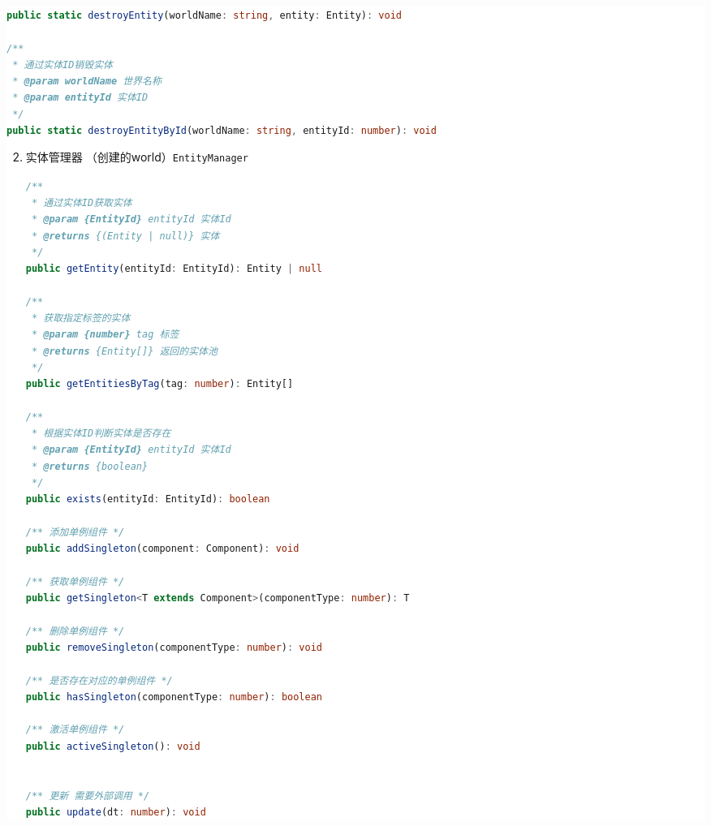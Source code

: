    ```typescript
   public static destroyEntity(worldName: string, entity: Entity): void
   
   /**
    * 通过实体ID销毁实体
    * @param worldName 世界名称
    * @param entityId 实体ID
    */
   public static destroyEntityById(worldName: string, entityId: number): void
   ```

2. 实体管理器 （创建的world）`EntityManager ` 

   ```typescript
   /**
    * 通过实体ID获取实体
    * @param {EntityId} entityId 实体Id
    * @returns {(Entity | null)} 实体
    */
   public getEntity(entityId: EntityId): Entity | null
   
   /**
    * 获取指定标签的实体
    * @param {number} tag 标签
    * @returns {Entity[]} 返回的实体池
    */
   public getEntitiesByTag(tag: number): Entity[]
   
   /**
    * 根据实体ID判断实体是否存在
    * @param {EntityId} entityId 实体Id
    * @returns {boolean}
    */
   public exists(entityId: EntityId): boolean
   
   /** 添加单例组件 */
   public addSingleton(component: Component): void
   
   /** 获取单例组件 */
   public getSingleton<T extends Component>(componentType: number): T
   
   /** 删除单例组件 */
   public removeSingleton(componentType: number): void
   
   /** 是否存在对应的单例组件 */
   public hasSingleton(componentType: number): boolean
   
   /** 激活单例组件 */
   public activeSingleton(): void
   
   
   /** 更新 需要外部调用 */
   public update(dt: number): void
   ```
